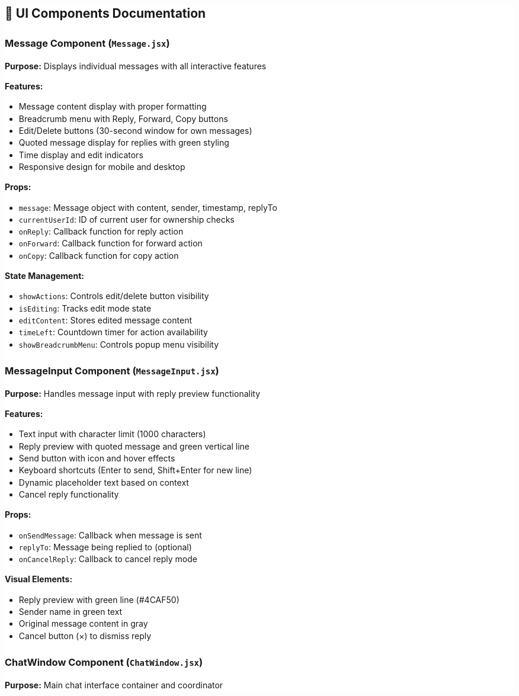 ## 🎨 UI Components Documentation

### Message Component (`Message.jsx`)
**Purpose:** Displays individual messages with all interactive features

**Features:**
- Message content display with proper formatting
- Breadcrumb menu with Reply, Forward, Copy buttons
- Edit/Delete buttons (30-second window for own messages)
- Quoted message display for replies with green styling
- Time display and edit indicators
- Responsive design for mobile and desktop

**Props:**
- `message`: Message object with content, sender, timestamp, replyTo
- `currentUserId`: ID of current user for ownership checks
- `onReply`: Callback function for reply action
- `onForward`: Callback function for forward action
- `onCopy`: Callback function for copy action

**State Management:**
- `showActions`: Controls edit/delete button visibility
- `isEditing`: Tracks edit mode state
- `editContent`: Stores edited message content
- `timeLeft`: Countdown timer for action availability
- `showBreadcrumbMenu`: Controls popup menu visibility

### MessageInput Component (`MessageInput.jsx`)
**Purpose:** Handles message input with reply preview functionality

**Features:**
- Text input with character limit (1000 characters)
- Reply preview with quoted message and green vertical line
- Send button with icon and hover effects
- Keyboard shortcuts (Enter to send, Shift+Enter for new line)
- Dynamic placeholder text based on context
- Cancel reply functionality

**Props:**
- `onSendMessage`: Callback when message is sent
- `replyTo`: Message being replied to (optional)
- `onCancelReply`: Callback to cancel reply mode

**Visual Elements:**
- Reply preview with green line (#4CAF50)
- Sender name in green text
- Original message content in gray
- Cancel button (×) to dismiss reply

### ChatWindow Component (`ChatWindow.jsx`)
**Purpose:** Main chat interface container and coordinator
